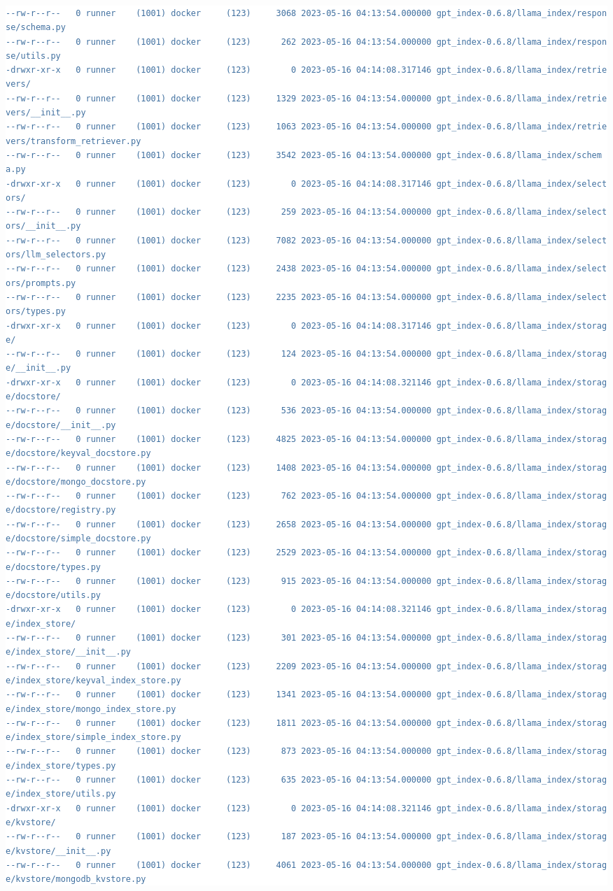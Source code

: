```diff
--rw-r--r--   0 runner    (1001) docker     (123)     3068 2023-05-16 04:13:54.000000 gpt_index-0.6.8/llama_index/response/schema.py
--rw-r--r--   0 runner    (1001) docker     (123)      262 2023-05-16 04:13:54.000000 gpt_index-0.6.8/llama_index/response/utils.py
-drwxr-xr-x   0 runner    (1001) docker     (123)        0 2023-05-16 04:14:08.317146 gpt_index-0.6.8/llama_index/retrievers/
--rw-r--r--   0 runner    (1001) docker     (123)     1329 2023-05-16 04:13:54.000000 gpt_index-0.6.8/llama_index/retrievers/__init__.py
--rw-r--r--   0 runner    (1001) docker     (123)     1063 2023-05-16 04:13:54.000000 gpt_index-0.6.8/llama_index/retrievers/transform_retriever.py
--rw-r--r--   0 runner    (1001) docker     (123)     3542 2023-05-16 04:13:54.000000 gpt_index-0.6.8/llama_index/schema.py
-drwxr-xr-x   0 runner    (1001) docker     (123)        0 2023-05-16 04:14:08.317146 gpt_index-0.6.8/llama_index/selectors/
--rw-r--r--   0 runner    (1001) docker     (123)      259 2023-05-16 04:13:54.000000 gpt_index-0.6.8/llama_index/selectors/__init__.py
--rw-r--r--   0 runner    (1001) docker     (123)     7082 2023-05-16 04:13:54.000000 gpt_index-0.6.8/llama_index/selectors/llm_selectors.py
--rw-r--r--   0 runner    (1001) docker     (123)     2438 2023-05-16 04:13:54.000000 gpt_index-0.6.8/llama_index/selectors/prompts.py
--rw-r--r--   0 runner    (1001) docker     (123)     2235 2023-05-16 04:13:54.000000 gpt_index-0.6.8/llama_index/selectors/types.py
-drwxr-xr-x   0 runner    (1001) docker     (123)        0 2023-05-16 04:14:08.317146 gpt_index-0.6.8/llama_index/storage/
--rw-r--r--   0 runner    (1001) docker     (123)      124 2023-05-16 04:13:54.000000 gpt_index-0.6.8/llama_index/storage/__init__.py
-drwxr-xr-x   0 runner    (1001) docker     (123)        0 2023-05-16 04:14:08.321146 gpt_index-0.6.8/llama_index/storage/docstore/
--rw-r--r--   0 runner    (1001) docker     (123)      536 2023-05-16 04:13:54.000000 gpt_index-0.6.8/llama_index/storage/docstore/__init__.py
--rw-r--r--   0 runner    (1001) docker     (123)     4825 2023-05-16 04:13:54.000000 gpt_index-0.6.8/llama_index/storage/docstore/keyval_docstore.py
--rw-r--r--   0 runner    (1001) docker     (123)     1408 2023-05-16 04:13:54.000000 gpt_index-0.6.8/llama_index/storage/docstore/mongo_docstore.py
--rw-r--r--   0 runner    (1001) docker     (123)      762 2023-05-16 04:13:54.000000 gpt_index-0.6.8/llama_index/storage/docstore/registry.py
--rw-r--r--   0 runner    (1001) docker     (123)     2658 2023-05-16 04:13:54.000000 gpt_index-0.6.8/llama_index/storage/docstore/simple_docstore.py
--rw-r--r--   0 runner    (1001) docker     (123)     2529 2023-05-16 04:13:54.000000 gpt_index-0.6.8/llama_index/storage/docstore/types.py
--rw-r--r--   0 runner    (1001) docker     (123)      915 2023-05-16 04:13:54.000000 gpt_index-0.6.8/llama_index/storage/docstore/utils.py
-drwxr-xr-x   0 runner    (1001) docker     (123)        0 2023-05-16 04:14:08.321146 gpt_index-0.6.8/llama_index/storage/index_store/
--rw-r--r--   0 runner    (1001) docker     (123)      301 2023-05-16 04:13:54.000000 gpt_index-0.6.8/llama_index/storage/index_store/__init__.py
--rw-r--r--   0 runner    (1001) docker     (123)     2209 2023-05-16 04:13:54.000000 gpt_index-0.6.8/llama_index/storage/index_store/keyval_index_store.py
--rw-r--r--   0 runner    (1001) docker     (123)     1341 2023-05-16 04:13:54.000000 gpt_index-0.6.8/llama_index/storage/index_store/mongo_index_store.py
--rw-r--r--   0 runner    (1001) docker     (123)     1811 2023-05-16 04:13:54.000000 gpt_index-0.6.8/llama_index/storage/index_store/simple_index_store.py
--rw-r--r--   0 runner    (1001) docker     (123)      873 2023-05-16 04:13:54.000000 gpt_index-0.6.8/llama_index/storage/index_store/types.py
--rw-r--r--   0 runner    (1001) docker     (123)      635 2023-05-16 04:13:54.000000 gpt_index-0.6.8/llama_index/storage/index_store/utils.py
-drwxr-xr-x   0 runner    (1001) docker     (123)        0 2023-05-16 04:14:08.321146 gpt_index-0.6.8/llama_index/storage/kvstore/
--rw-r--r--   0 runner    (1001) docker     (123)      187 2023-05-16 04:13:54.000000 gpt_index-0.6.8/llama_index/storage/kvstore/__init__.py
--rw-r--r--   0 runner    (1001) docker     (123)     4061 2023-05-16 04:13:54.000000 gpt_index-0.6.8/llama_index/storage/kvstore/mongodb_kvstore.py
```